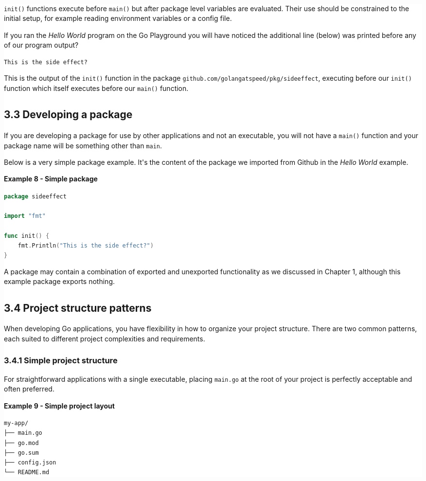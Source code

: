 `init()` functions execute before `main()` but after package level variables are evaluated. Their use should be constrained to the initial setup, for example reading environment variables or a config file.

If you ran the *Hello World* program on the Go Playground you will have noticed the additional line (below) was printed before any of our program output?

```
This is the side effect?
```

This is the output of the `init()` function in the package `github.com/golangatspeed/pkg/sideeffect`, executing before our `init()` function which itself executes before our `main()` function.

## 3.3 Developing a package

If you are developing a package for use by other applications and not an executable, you will not have a `main()` function and your package name will be something other than `main`.

Below is a very simple package example. It's the content of the package we imported from Github in the *Hello World* example.

**Example 8 - Simple package**
```go
package sideeffect

import "fmt"

func init() {
    fmt.Println("This is the side effect?")
}
```

A package may contain a combination of exported and unexported functionality as we discussed in Chapter 1, although this example package exports nothing.

## 3.4 Project structure patterns

When developing Go applications, you have flexibility in how to organize your project structure. There are two common patterns, each suited to different project complexities and requirements.

### 3.4.1 Simple project structure

For straightforward applications with a single executable, placing `main.go` at the root of your project is perfectly acceptable and often preferred.

**Example 9 - Simple project layout**
```
my-app/
├── main.go
├── go.mod
├── go.sum
├── config.json
└── README.md
```
